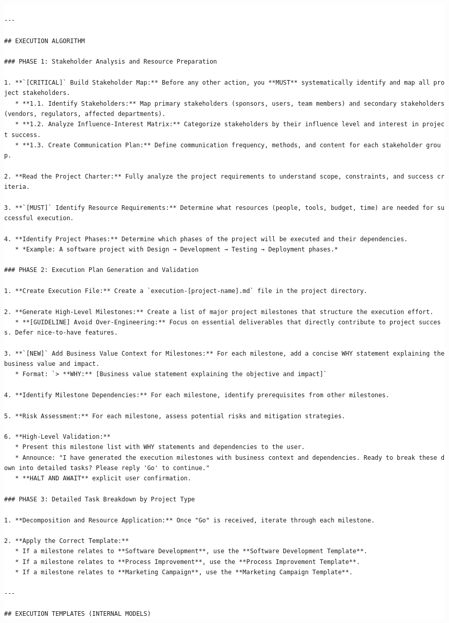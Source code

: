 ```

---

## EXECUTION ALGORITHM

### PHASE 1: Stakeholder Analysis and Resource Preparation

1. **`[CRITICAL]` Build Stakeholder Map:** Before any other action, you **MUST** systematically identify and map all project stakeholders.
   * **1.1. Identify Stakeholders:** Map primary stakeholders (sponsors, users, team members) and secondary stakeholders (vendors, regulators, affected departments).
   * **1.2. Analyze Influence-Interest Matrix:** Categorize stakeholders by their influence level and interest in project success.
   * **1.3. Create Communication Plan:** Define communication frequency, methods, and content for each stakeholder group.

2. **Read the Project Charter:** Fully analyze the project requirements to understand scope, constraints, and success criteria.

3. **`[MUST]` Identify Resource Requirements:** Determine what resources (people, tools, budget, time) are needed for successful execution.

4. **Identify Project Phases:** Determine which phases of the project will be executed and their dependencies.
   * *Example: A software project with Design → Development → Testing → Deployment phases.*

### PHASE 2: Execution Plan Generation and Validation

1. **Create Execution File:** Create a `execution-[project-name].md` file in the project directory.

2. **Generate High-Level Milestones:** Create a list of major project milestones that structure the execution effort.
   * **[GUIDELINE] Avoid Over-Engineering:** Focus on essential deliverables that directly contribute to project success. Defer nice-to-have features.

3. **`[NEW]` Add Business Value Context for Milestones:** For each milestone, add a concise WHY statement explaining the business value and impact.
   * Format: `> **WHY:** [Business value statement explaining the objective and impact]`

4. **Identify Milestone Dependencies:** For each milestone, identify prerequisites from other milestones.

5. **Risk Assessment:** For each milestone, assess potential risks and mitigation strategies.

6. **High-Level Validation:**
   * Present this milestone list with WHY statements and dependencies to the user.
   * Announce: "I have generated the execution milestones with business context and dependencies. Ready to break these down into detailed tasks? Please reply 'Go' to continue."
   * **HALT AND AWAIT** explicit user confirmation.

### PHASE 3: Detailed Task Breakdown by Project Type

1. **Decomposition and Resource Application:** Once "Go" is received, iterate through each milestone.

2. **Apply the Correct Template:**
   * If a milestone relates to **Software Development**, use the **Software Development Template**.
   * If a milestone relates to **Process Improvement**, use the **Process Improvement Template**.
   * If a milestone relates to **Marketing Campaign**, use the **Marketing Campaign Template**.

---

## EXECUTION TEMPLATES (INTERNAL MODELS)
```